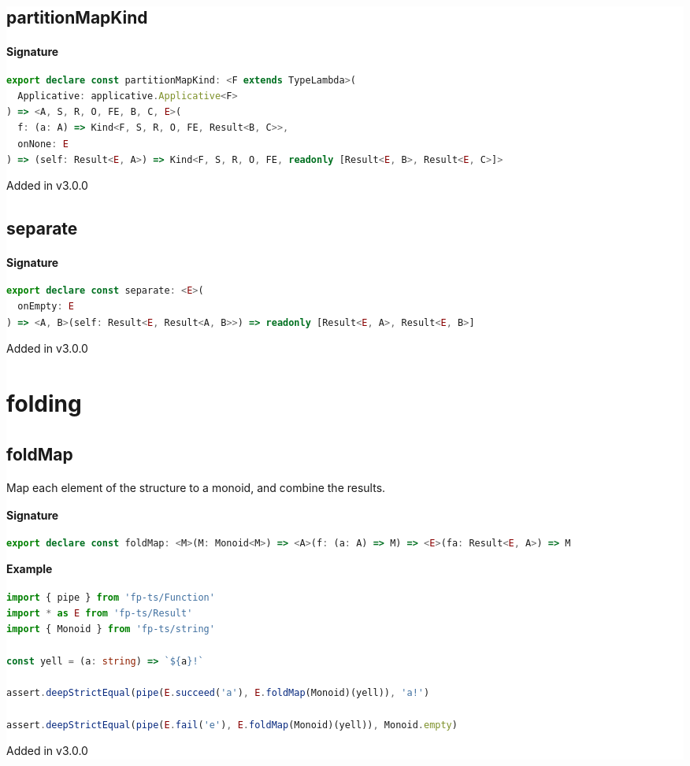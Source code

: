 ## partitionMapKind

**Signature**

```ts
export declare const partitionMapKind: <F extends TypeLambda>(
  Applicative: applicative.Applicative<F>
) => <A, S, R, O, FE, B, C, E>(
  f: (a: A) => Kind<F, S, R, O, FE, Result<B, C>>,
  onNone: E
) => (self: Result<E, A>) => Kind<F, S, R, O, FE, readonly [Result<E, B>, Result<E, C>]>
```

Added in v3.0.0

## separate

**Signature**

```ts
export declare const separate: <E>(
  onEmpty: E
) => <A, B>(self: Result<E, Result<A, B>>) => readonly [Result<E, A>, Result<E, B>]
```

Added in v3.0.0

# folding

## foldMap

Map each element of the structure to a monoid, and combine the results.

**Signature**

```ts
export declare const foldMap: <M>(M: Monoid<M>) => <A>(f: (a: A) => M) => <E>(fa: Result<E, A>) => M
```

**Example**

```ts
import { pipe } from 'fp-ts/Function'
import * as E from 'fp-ts/Result'
import { Monoid } from 'fp-ts/string'

const yell = (a: string) => `${a}!`

assert.deepStrictEqual(pipe(E.succeed('a'), E.foldMap(Monoid)(yell)), 'a!')

assert.deepStrictEqual(pipe(E.fail('e'), E.foldMap(Monoid)(yell)), Monoid.empty)
```

Added in v3.0.0
